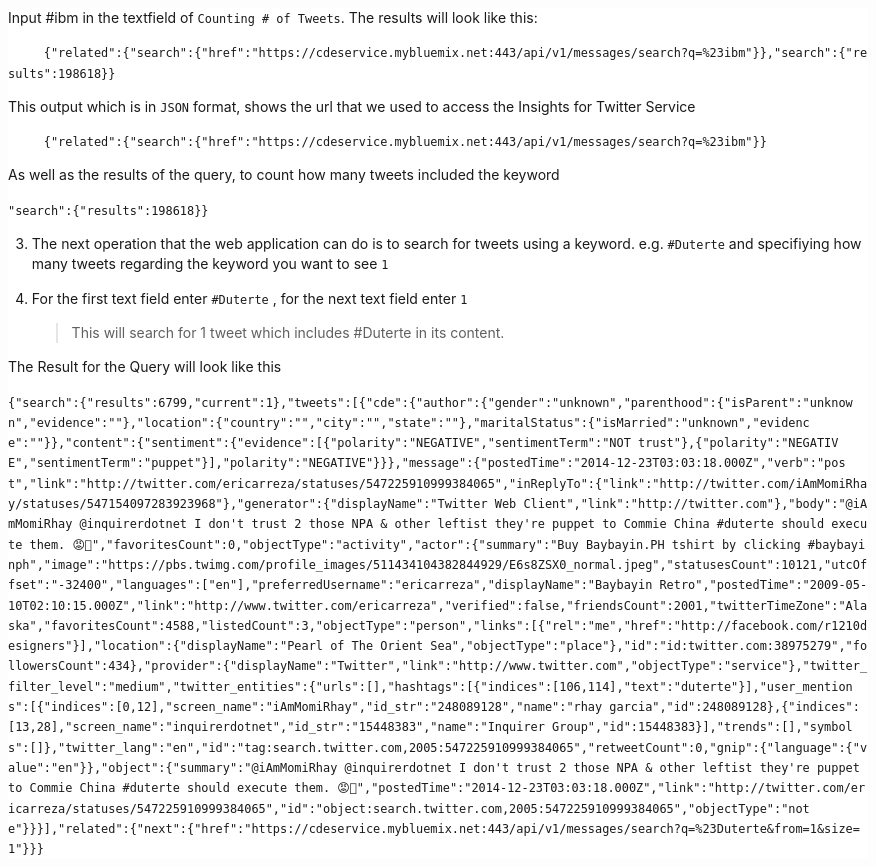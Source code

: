
Input #ibm in the textfield of `Counting # of Tweets`. The results will look like this:

```
	 {"related":{"search":{"href":"https://cdeservice.mybluemix.net:443/api/v1/messages/search?q=%23ibm"}},"search":{"results":198618}} 
```

This output which is in `JSON` format, shows the url that we used to access the Insights for Twitter Service

```
	 {"related":{"search":{"href":"https://cdeservice.mybluemix.net:443/api/v1/messages/search?q=%23ibm"}}
```

As well as the results of the query, to count how many tweets included the keyword

```
"search":{"results":198618}} 
```

3. The next operation that the web application can do is to search for tweets using a keyword. e.g. `#Duterte` and specifiying how many tweets regarding the keyword you want to see `1`

4. For the first text field enter `#Duterte` , for the next text field enter `1`

	>This will search for 1 tweet which includes #Duterte in its content.

The Result for the Query will look like this

```
{"search":{"results":6799,"current":1},"tweets":[{"cde":{"author":{"gender":"unknown","parenthood":{"isParent":"unknown","evidence":""},"location":{"country":"","city":"","state":""},"maritalStatus":{"isMarried":"unknown","evidence":""}},"content":{"sentiment":{"evidence":[{"polarity":"NEGATIVE","sentimentTerm":"NOT trust"},{"polarity":"NEGATIVE","sentimentTerm":"puppet"}],"polarity":"NEGATIVE"}}},"message":{"postedTime":"2014-12-23T03:03:18.000Z","verb":"post","link":"http://twitter.com/ericarreza/statuses/547225910999384065","inReplyTo":{"link":"http://twitter.com/iAmMomiRhay/statuses/547154097283923968"},"generator":{"displayName":"Twitter Web Client","link":"http://twitter.com"},"body":"@iAmMomiRhay @inquirerdotnet I don't trust 2 those NPA & other leftist they're puppet to Commie China #duterte should execute them. 😡😤","favoritesCount":0,"objectType":"activity","actor":{"summary":"Buy Baybayin.PH tshirt by clicking #baybayinph","image":"https://pbs.twimg.com/profile_images/511434104382844929/E6s8ZSX0_normal.jpeg","statusesCount":10121,"utcOffset":"-32400","languages":["en"],"preferredUsername":"ericarreza","displayName":"Baybayin Retro","postedTime":"2009-05-10T02:10:15.000Z","link":"http://www.twitter.com/ericarreza","verified":false,"friendsCount":2001,"twitterTimeZone":"Alaska","favoritesCount":4588,"listedCount":3,"objectType":"person","links":[{"rel":"me","href":"http://facebook.com/r1210designers"}],"location":{"displayName":"Pearl of The Orient Sea","objectType":"place"},"id":"id:twitter.com:38975279","followersCount":434},"provider":{"displayName":"Twitter","link":"http://www.twitter.com","objectType":"service"},"twitter_filter_level":"medium","twitter_entities":{"urls":[],"hashtags":[{"indices":[106,114],"text":"duterte"}],"user_mentions":[{"indices":[0,12],"screen_name":"iAmMomiRhay","id_str":"248089128","name":"rhay garcia","id":248089128},{"indices":[13,28],"screen_name":"inquirerdotnet","id_str":"15448383","name":"Inquirer Group","id":15448383}],"trends":[],"symbols":[]},"twitter_lang":"en","id":"tag:search.twitter.com,2005:547225910999384065","retweetCount":0,"gnip":{"language":{"value":"en"}},"object":{"summary":"@iAmMomiRhay @inquirerdotnet I don't trust 2 those NPA & other leftist they're puppet to Commie China #duterte should execute them. 😡😤","postedTime":"2014-12-23T03:03:18.000Z","link":"http://twitter.com/ericarreza/statuses/547225910999384065","id":"object:search.twitter.com,2005:547225910999384065","objectType":"note"}}}],"related":{"next":{"href":"https://cdeservice.mybluemix.net:443/api/v1/messages/search?q=%23Duterte&from=1&size=1"}}}

```
